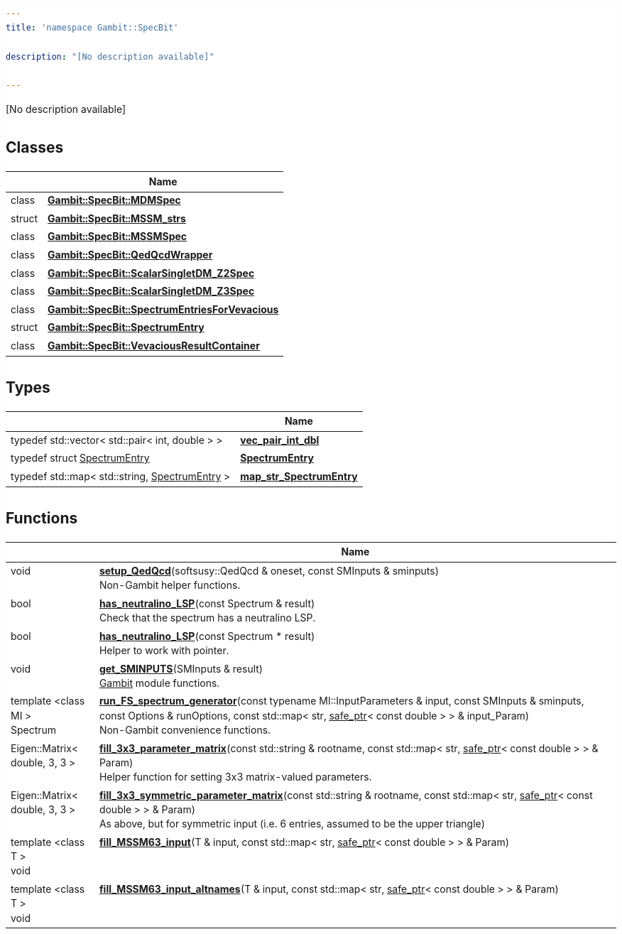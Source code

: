 ```yaml
---
title: 'namespace Gambit::SpecBit'

description: "[No description available]"

---
```







[No description available]

## Classes

|                | Name           |
| -------------- | -------------- |
| class | **[Gambit::SpecBit::MDMSpec](/documentation/code/main/classes/classgambit_1_1specbit_1_1mdmspec/)**  |
| struct | **[Gambit::SpecBit::MSSM_strs](/documentation/code/main/classes/structgambit_1_1specbit_1_1mssm__strs/)**  |
| class | **[Gambit::SpecBit::MSSMSpec](/documentation/code/main/classes/classgambit_1_1specbit_1_1mssmspec/)**  |
| class | **[Gambit::SpecBit::QedQcdWrapper](/documentation/code/main/classes/classgambit_1_1specbit_1_1qedqcdwrapper/)**  |
| class | **[Gambit::SpecBit::ScalarSingletDM_Z2Spec](/documentation/code/main/classes/classgambit_1_1specbit_1_1scalarsingletdm__z2spec/)**  |
| class | **[Gambit::SpecBit::ScalarSingletDM_Z3Spec](/documentation/code/main/classes/classgambit_1_1specbit_1_1scalarsingletdm__z3spec/)**  |
| class | **[Gambit::SpecBit::SpectrumEntriesForVevacious](/documentation/code/main/classes/classgambit_1_1specbit_1_1spectrumentriesforvevacious/)**  |
| struct | **[Gambit::SpecBit::SpectrumEntry](/documentation/code/main/classes/structgambit_1_1specbit_1_1spectrumentry/)**  |
| class | **[Gambit::SpecBit::VevaciousResultContainer](/documentation/code/main/classes/classgambit_1_1specbit_1_1vevaciousresultcontainer/)**  |

## Types

|                | Name           |
| -------------- | -------------- |
| typedef std::vector< std::pair< int, double > > | **[vec_pair_int_dbl](/documentation/code/main/namespaces/namespacegambit_1_1specbit/#typedef-vec-pair-int-dbl)**  |
| typedef struct [SpectrumEntry](/documentation/code/main/classes/structgambit_1_1specbit_1_1spectrumentry/) | **[SpectrumEntry](/documentation/code/main/namespaces/namespacegambit_1_1specbit/#typedef-spectrumentry)**  |
| typedef std::map< std::string, [SpectrumEntry](/documentation/code/main/classes/structgambit_1_1specbit_1_1spectrumentry/) > | **[map_str_SpectrumEntry](/documentation/code/main/namespaces/namespacegambit_1_1specbit/#typedef-map-str-spectrumentry)**  |

## Functions

|                | Name           |
| -------------- | -------------- |
| void | **[setup_QedQcd](/documentation/code/main/namespaces/namespacegambit_1_1specbit/#function-setup-qedqcd)**(softsusy::QedQcd & oneset, const SMInputs & sminputs)<br>Non-Gambit helper functions.  |
| bool | **[has_neutralino_LSP](/documentation/code/main/namespaces/namespacegambit_1_1specbit/#function-has-neutralino-lsp)**(const Spectrum & result)<br>Check that the spectrum has a neutralino LSP.  |
| bool | **[has_neutralino_LSP](/documentation/code/main/namespaces/namespacegambit_1_1specbit/#function-has-neutralino-lsp)**(const Spectrum * result)<br>Helper to work with pointer.  |
| void | **[get_SMINPUTS](/documentation/code/main/namespaces/namespacegambit_1_1specbit/#function-get-sminputs)**(SMInputs & result)<br>[Gambit](/documentation/code/main/namespaces/namespacegambit/) module functions.  |
| template <class MI \> <br>Spectrum | **[run_FS_spectrum_generator](/documentation/code/main/namespaces/namespacegambit_1_1specbit/#function-run-fs-spectrum-generator)**(const typename MI::InputParameters & input, const SMInputs & sminputs, const Options & runOptions, const std::map< str, [safe_ptr](/documentation/code/main/classes/classgambit_1_1safe__ptr/)< const double > > & input_Param)<br>Non-Gambit convenience functions.  |
| Eigen::Matrix< double, 3, 3 > | **[fill_3x3_parameter_matrix](/documentation/code/main/namespaces/namespacegambit_1_1specbit/#function-fill-3x3-parameter-matrix)**(const std::string & rootname, const std::map< str, [safe_ptr](/documentation/code/main/classes/classgambit_1_1safe__ptr/)< const double > > & Param)<br>Helper function for setting 3x3 matrix-valued parameters.  |
| Eigen::Matrix< double, 3, 3 > | **[fill_3x3_symmetric_parameter_matrix](/documentation/code/main/namespaces/namespacegambit_1_1specbit/#function-fill-3x3-symmetric-parameter-matrix)**(const std::string & rootname, const std::map< str, [safe_ptr](/documentation/code/main/classes/classgambit_1_1safe__ptr/)< const double > > & Param)<br>As above, but for symmetric input (i.e. 6 entries, assumed to be the upper triangle)  |
| template <class T \> <br>void | **[fill_MSSM63_input](/documentation/code/main/namespaces/namespacegambit_1_1specbit/#function-fill-mssm63-input)**(T & input, const std::map< str, [safe_ptr](/documentation/code/main/classes/classgambit_1_1safe__ptr/)< const double > > & Param) |
| template <class T \> <br>void | **[fill_MSSM63_input_altnames](/documentation/code/main/namespaces/namespacegambit_1_1specbit/#function-fill-mssm63-input-altnames)**(T & input, const std::map< str, [safe_ptr](/documentation/code/main/classes/classgambit_1_1safe__ptr/)< const double > > & Param) |